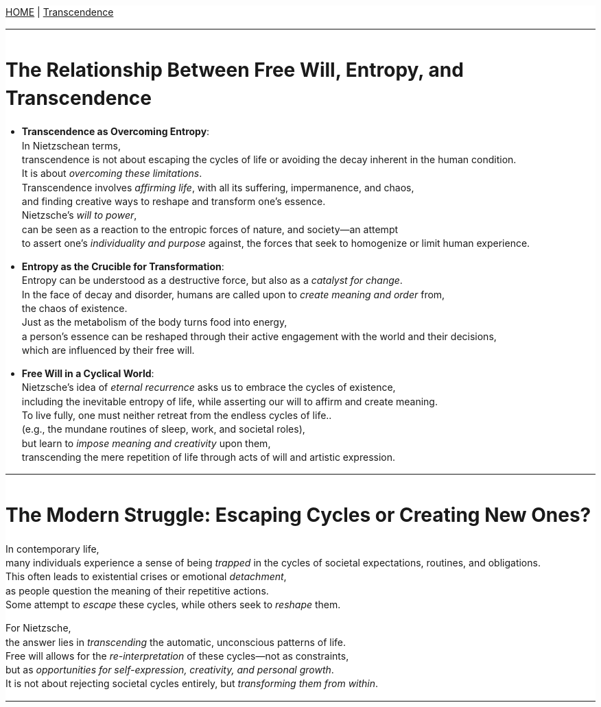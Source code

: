 [HOME](/README.md) | [Transcendence](/assets/docs/knowledges/Transcendence/readme.md)    
   
---      
   
# The Relationship Between Free Will, Entropy, and Transcendence    
   
- **Transcendence as Overcoming Entropy**:    
     In Nietzschean terms,   
      transcendence is not about escaping the cycles of life or avoiding the decay inherent in the human condition.   
       It is about *overcoming these limitations*.   
        Transcendence involves *affirming life*, with all its suffering, impermanence, and chaos,   
         and finding creative ways to reshape and transform one’s essence.   
          Nietzsche’s *will to power*,   
           can be seen as a reaction to the entropic forces of nature, and society—an attempt   
            to assert one’s *individuality and purpose* against, the forces that seek to homogenize or limit human  experience.   
   
- **Entropy as the Crucible for Transformation**:    
     Entropy can be understood as a destructive force, but also as a *catalyst for change*.    
      In the face of decay and disorder, humans are called upon to *create meaning and order* from,    
       the chaos of existence.     
        Just as the metabolism of the body turns food into energy,     
         a person’s essence can be reshaped through their active engagement with the world and their decisions,     
          which are influenced by their free will.     
    
- **Free Will in a Cyclical World**:   
     Nietzsche’s idea of *eternal recurrence* asks us to embrace the cycles of existence,   
      including the inevitable entropy of life, while asserting our will to affirm and create meaning.   
       To live fully, one must neither retreat from the endless cycles of life..   
        (e.g., the mundane routines of sleep, work, and societal roles),   
         but learn to *impose meaning and creativity* upon them,   
          transcending the mere repetition of life through acts of will and artistic expression.    

---

# The Modern Struggle: Escaping Cycles or Creating New Ones?    
In contemporary life,   
     many individuals experience a sense of being *trapped* in the cycles of societal expectations, routines, and obligations.    
      This often leads to existential crises or emotional *detachment*,   
       as people question the meaning of their repetitive actions.     
        Some attempt to *escape* these cycles, while others seek to *reshape* them.     
   
For Nietzsche,    
 the answer lies in *transcending* the automatic, unconscious patterns of life.    
  Free will allows for the *re-interpretation* of these cycles—not as constraints,    
   but as *opportunities for self-expression, creativity, and personal growth*.    
    It is not about rejecting societal cycles entirely, but *transforming them from within*.   
   
---    